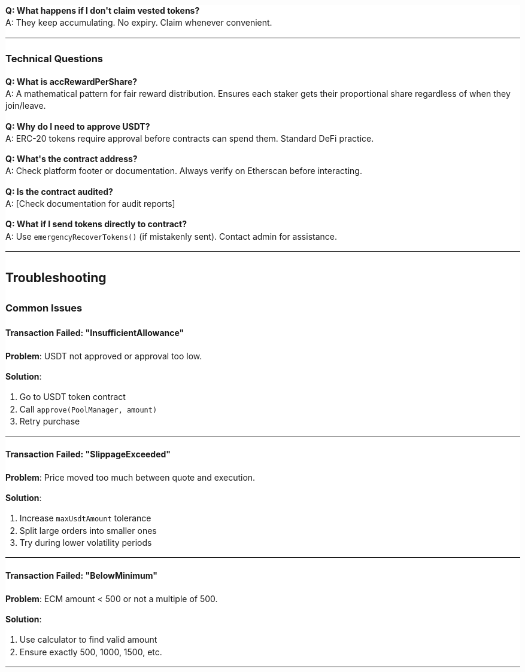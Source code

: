 **Q: What happens if I don't claim vested tokens?**  
A: They keep accumulating. No expiry. Claim whenever convenient.

---

### Technical Questions

**Q: What is accRewardPerShare?**  
A: A mathematical pattern for fair reward distribution. Ensures each staker gets their proportional share regardless of when they join/leave.

**Q: Why do I need to approve USDT?**  
A: ERC-20 tokens require approval before contracts can spend them. Standard DeFi practice.

**Q: What's the contract address?**  
A: Check platform footer or documentation. Always verify on Etherscan before interacting.

**Q: Is the contract audited?**  
A: [Check documentation for audit reports]

**Q: What if I send tokens directly to contract?**  
A: Use `emergencyRecoverTokens()` (if mistakenly sent). Contact admin for assistance.

---

## Troubleshooting

### Common Issues

#### Transaction Failed: "InsufficientAllowance"

**Problem**: USDT not approved or approval too low.

**Solution**:
1. Go to USDT token contract
2. Call `approve(PoolManager, amount)`
3. Retry purchase

---

#### Transaction Failed: "SlippageExceeded"

**Problem**: Price moved too much between quote and execution.

**Solution**:
1. Increase `maxUsdtAmount` tolerance
2. Split large orders into smaller ones
3. Try during lower volatility periods

---

#### Transaction Failed: "BelowMinimum"

**Problem**: ECM amount < 500 or not a multiple of 500.

**Solution**:
1. Use calculator to find valid amount
2. Ensure exactly 500, 1000, 1500, etc.

---